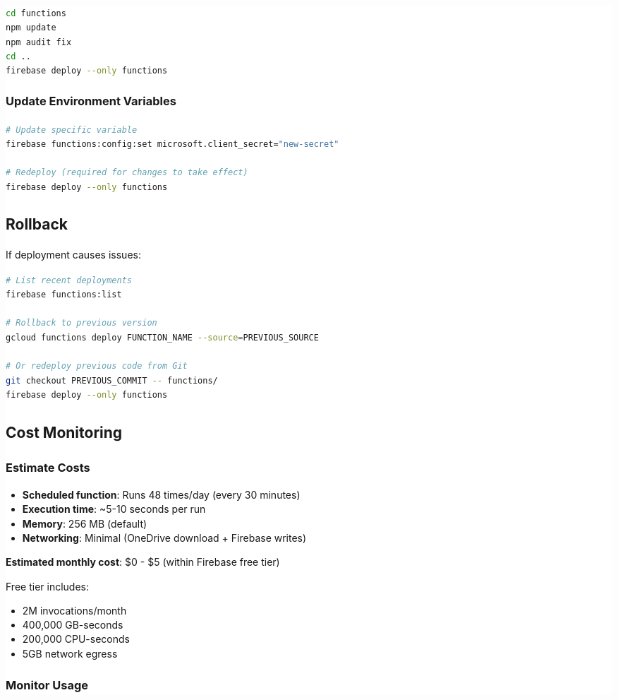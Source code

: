 ```bash
cd functions
npm update
npm audit fix
cd ..
firebase deploy --only functions
```

### Update Environment Variables

```bash
# Update specific variable
firebase functions:config:set microsoft.client_secret="new-secret"

# Redeploy (required for changes to take effect)
firebase deploy --only functions
```

## Rollback

If deployment causes issues:

```bash
# List recent deployments
firebase functions:list

# Rollback to previous version
gcloud functions deploy FUNCTION_NAME --source=PREVIOUS_SOURCE

# Or redeploy previous code from Git
git checkout PREVIOUS_COMMIT -- functions/
firebase deploy --only functions
```

## Cost Monitoring

### Estimate Costs

- **Scheduled function**: Runs 48 times/day (every 30 minutes)
- **Execution time**: ~5-10 seconds per run
- **Memory**: 256 MB (default)
- **Networking**: Minimal (OneDrive download + Firebase writes)

**Estimated monthly cost**: $0 - $5 (within Firebase free tier)

Free tier includes:
- 2M invocations/month
- 400,000 GB-seconds
- 200,000 CPU-seconds
- 5GB network egress

### Monitor Usage
